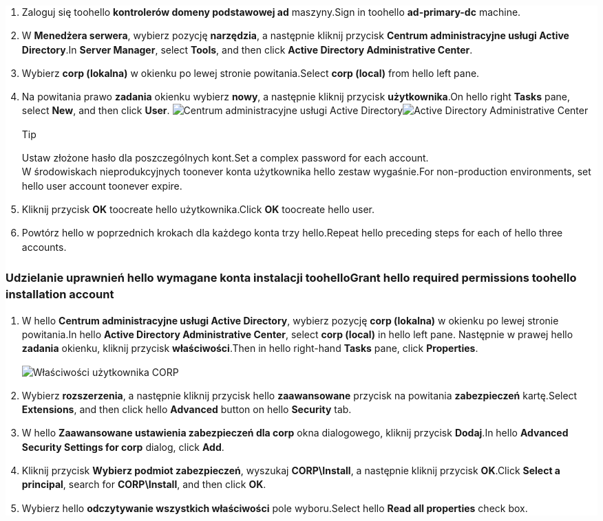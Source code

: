 1. <span data-ttu-id="af415-414">Zaloguj się toohello **kontrolerów domeny podstawowej ad** maszyny.</span><span class="sxs-lookup"><span data-stu-id="af415-414">Sign in toohello **ad-primary-dc** machine.</span></span>
2. <span data-ttu-id="af415-415">W **Menedżera serwera**, wybierz pozycję **narzędzia**, a następnie kliknij przycisk **Centrum administracyjne usługi Active Directory**.</span><span class="sxs-lookup"><span data-stu-id="af415-415">In **Server Manager**, select **Tools**, and then click **Active Directory Administrative Center**.</span></span>   
3. <span data-ttu-id="af415-416">Wybierz **corp (lokalna)** w okienku po lewej stronie powitania.</span><span class="sxs-lookup"><span data-stu-id="af415-416">Select **corp (local)** from hello left pane.</span></span>
4. <span data-ttu-id="af415-417">Na powitania prawo **zadania** okienku wybierz **nowy**, a następnie kliknij przycisk **użytkownika**.</span><span class="sxs-lookup"><span data-stu-id="af415-417">On hello right **Tasks** pane, select **New**, and then click **User**.</span></span>
   <span data-ttu-id="af415-418">![Centrum administracyjne usługi Active Directory](./media/virtual-machines-windows-portal-sql-availability-group-tutorial/29-addcnewuser.png)</span><span class="sxs-lookup"><span data-stu-id="af415-418">![Active Directory Administrative Center](./media/virtual-machines-windows-portal-sql-availability-group-tutorial/29-addcnewuser.png)</span></span>

   >[!TIP]
   ><span data-ttu-id="af415-419">Ustaw złożone hasło dla poszczególnych kont.</span><span class="sxs-lookup"><span data-stu-id="af415-419">Set a complex password for each account.</span></span><br/> <span data-ttu-id="af415-420">W środowiskach nieprodukcyjnych toonever konta użytkownika hello zestaw wygaśnie.</span><span class="sxs-lookup"><span data-stu-id="af415-420">For non-production environments, set hello user account toonever expire.</span></span>

5. <span data-ttu-id="af415-421">Kliknij przycisk **OK** toocreate hello użytkownika.</span><span class="sxs-lookup"><span data-stu-id="af415-421">Click **OK** toocreate hello user.</span></span>
6. <span data-ttu-id="af415-422">Powtórz hello w poprzednich krokach dla każdego konta trzy hello.</span><span class="sxs-lookup"><span data-stu-id="af415-422">Repeat hello preceding steps for each of hello three accounts.</span></span>

### <a name="grant-hello-required-permissions-toohello-installation-account"></a><span data-ttu-id="af415-423">Udzielanie uprawnień hello wymagane konta instalacji toohello</span><span class="sxs-lookup"><span data-stu-id="af415-423">Grant hello required permissions toohello installation account</span></span>
1. <span data-ttu-id="af415-424">W hello **Centrum administracyjne usługi Active Directory**, wybierz pozycję **corp (lokalna)** w okienku po lewej stronie powitania.</span><span class="sxs-lookup"><span data-stu-id="af415-424">In hello **Active Directory Administrative Center**, select **corp (local)** in hello left pane.</span></span> <span data-ttu-id="af415-425">Następnie w prawej hello **zadania** okienku, kliknij przycisk **właściwości**.</span><span class="sxs-lookup"><span data-stu-id="af415-425">Then in hello right-hand **Tasks** pane, click **Properties**.</span></span>

    ![Właściwości użytkownika CORP](./media/virtual-machines-windows-portal-sql-availability-group-tutorial/31-addcproperties.png)
2. <span data-ttu-id="af415-427">Wybierz **rozszerzenia**, a następnie kliknij przycisk hello **zaawansowane** przycisk na powitania **zabezpieczeń** kartę.</span><span class="sxs-lookup"><span data-stu-id="af415-427">Select **Extensions**, and then click hello **Advanced** button on hello **Security** tab.</span></span>
3. <span data-ttu-id="af415-428">W hello **Zaawansowane ustawienia zabezpieczeń dla corp** okna dialogowego, kliknij przycisk **Dodaj**.</span><span class="sxs-lookup"><span data-stu-id="af415-428">In hello **Advanced Security Settings for corp** dialog, click **Add**.</span></span>
4. <span data-ttu-id="af415-429">Kliknij przycisk **Wybierz podmiot zabezpieczeń**, wyszukaj **CORP\Install**, a następnie kliknij przycisk **OK**.</span><span class="sxs-lookup"><span data-stu-id="af415-429">Click **Select a principal**, search for **CORP\Install**, and then click **OK**.</span></span>
5. <span data-ttu-id="af415-430">Wybierz hello **odczytywanie wszystkich właściwości** pole wyboru.</span><span class="sxs-lookup"><span data-stu-id="af415-430">Select hello **Read all properties** check box.</span></span>
